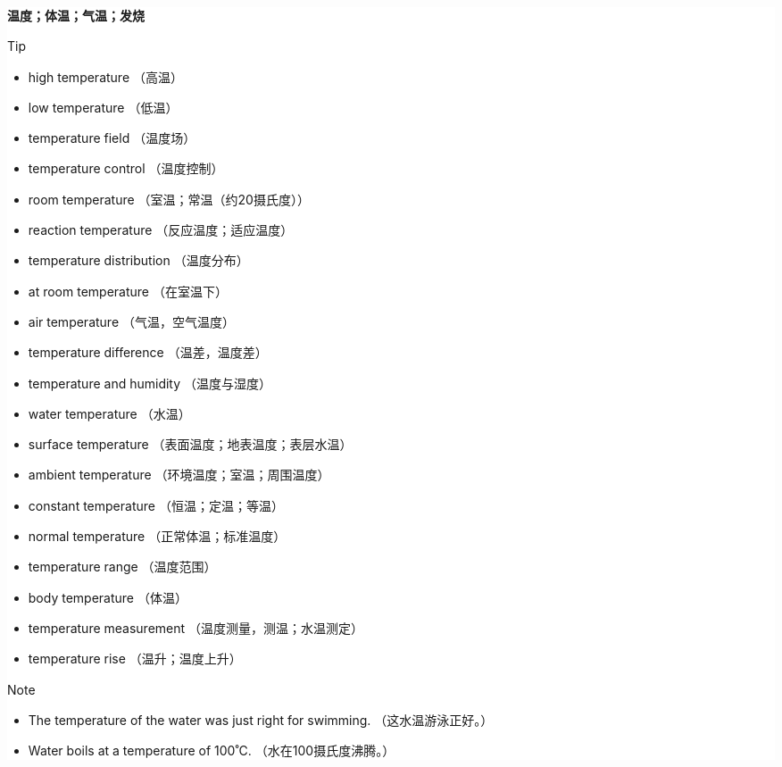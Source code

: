 **温度；体温；气温；发烧**

> [!TIP]
>
> - high temperature （高温）
>
> - low temperature （低温）
>
> - temperature field （温度场）
>
> - temperature control （温度控制）
>
> - room temperature （室温；常温（约20摄氏度））
>
> - reaction temperature （反应温度；适应温度）
>
> - temperature distribution （温度分布）
>
> - at room temperature （在室温下）
>
> - air temperature （气温，空气温度）
>
> - temperature difference （温差，温度差）
>
> - temperature and humidity （温度与湿度）
>
> - water temperature （水温）
>
> - surface temperature （表面温度；地表温度；表层水温）
>
> - ambient temperature （环境温度；室温；周围温度）
>
> - constant temperature （恒温；定温；等温）
>
> - normal temperature （正常体温；标准温度）
>
> - temperature range （温度范围）
>
> - body temperature （体温）
>
> - temperature measurement （温度测量，测温；水温测定）
>
> - temperature rise （温升；温度上升）
>

> [!NOTE]
>
> - The temperature of the water was just right for swimming. （这水温游泳正好。）
>
> - Water boils at a temperature of 100˚C. （水在100摄氏度沸腾。）
>

